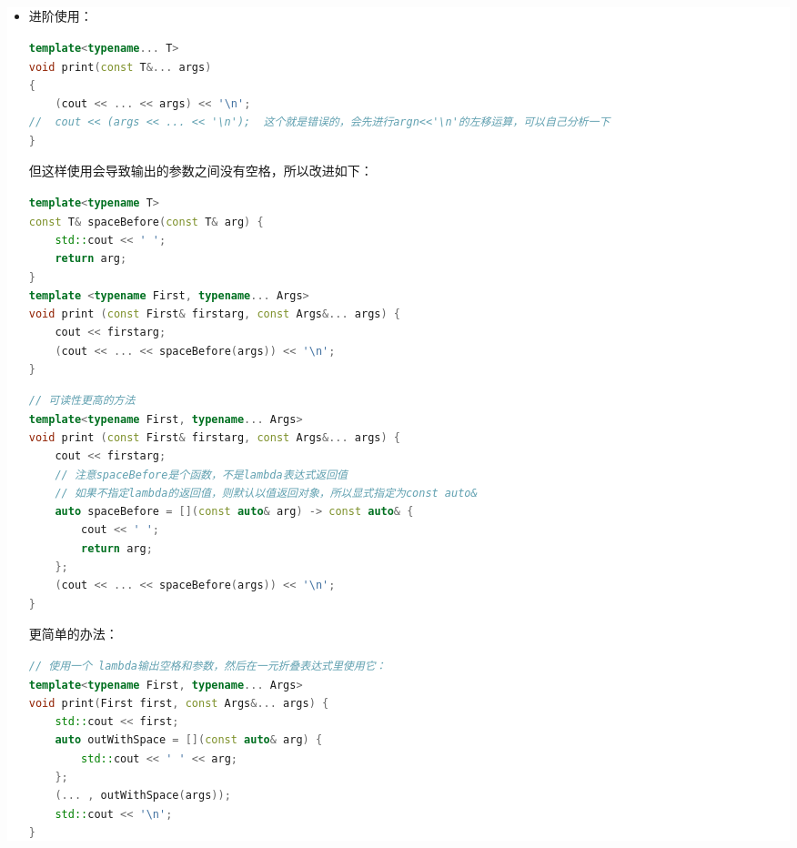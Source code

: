   - 进阶使用：

    ```c++
    template<typename... T>
    void print(const T&... args)
    {
    	(cout << ... << args) << '\n';
    //	cout << (args << ... << '\n');	这个就是错误的，会先进行argn<<'\n'的左移运算，可以自己分析一下
    }
    ```

    但这样使用会导致输出的参数之间没有空格，所以改进如下：

    ```c++
    template<typename T>
    const T& spaceBefore(const T& arg) {
    	std::cout << ' ';
    	return arg;
    }
    template <typename First, typename... Args>
    void print (const First& firstarg, const Args&... args) {
    	cout << firstarg;
    	(cout << ... << spaceBefore(args)) << '\n';
    }
    ```

    ```c++
    // 可读性更高的方法
    template<typename First, typename... Args>
    void print (const First& firstarg, const Args&... args) {
    	cout << firstarg;
        // 注意spaceBefore是个函数，不是lambda表达式返回值
        // 如果不指定lambda的返回值，则默认以值返回对象，所以显式指定为const auto&
    	auto spaceBefore = [](const auto& arg) -> const auto& {
    		cout << ' ';
    		return arg;
    	};
    	(cout << ... << spaceBefore(args)) << '\n';
    }
    ```

    更简单的办法：
    
    ```c++
    // 使用一个 lambda输出空格和参数，然后在一元折叠表达式里使用它：
    template<typename First, typename... Args>
    void print(First first, const Args&... args) {
    	std::cout << first;
    	auto outWithSpace = [](const auto& arg) {
    		std::cout << ' ' << arg;
    	};
    	(... , outWithSpace(args));
    	std::cout << '\n';
    }
    ```
